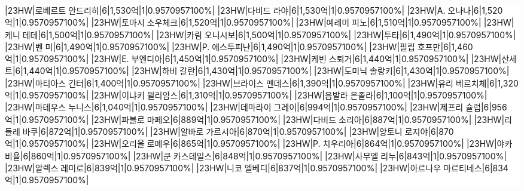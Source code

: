 |23HW|로베르트 안드리히|6|1,530억|1|0.9570957100%|
|23HW|다비드 라야|6|1,530억|1|0.9570957100%|
|23HW|A. 오나나|6|1,520억|1|0.9570957100%|
|23HW|토마시 소우체크|6|1,520억|1|0.9570957100%|
|23HW|예레미 피노|6|1,510억|1|0.9570957100%|
|23HW|케니 테테|6|1,500억|1|0.9570957100%|
|23HW|카림 오니시보|6|1,500억|1|0.9570957100%|
|23HW|투타|6|1,490억|1|0.9570957100%|
|23HW|벤 미|6|1,490억|1|0.9570957100%|
|23HW|P. 에스투피냔|6|1,490억|1|0.9570957100%|
|23HW|필립 호프만|6|1,460억|1|0.9570957100%|
|23HW|E. 부엔디아|6|1,450억|1|0.9570957100%|
|23HW|케빈 스퇴거|6|1,440억|1|0.9570957100%|
|23HW|산세트|6|1,440억|1|0.9570957100%|
|23HW|하비 갈란|6|1,430억|1|0.9570957100%|
|23HW|도미닉 솔랑키|6|1,430억|1|0.9570957100%|
|23HW|마티아스 긴터|6|1,400억|1|0.9570957100%|
|23HW|브라이스 멘데스|6|1,390억|1|0.9570957100%|
|23HW|유리 베르치체|6|1,320억|1|0.9570957100%|
|23HW|이냐키 윌리암스|6|1,310억|1|0.9570957100%|
|23HW|음발라 은졸라|6|1,100억|1|0.9570957100%|
|23HW|마테우스 누니스|6|1,040억|1|0.9570957100%|
|23HW|데마라이 그레이|6|994억|1|0.9570957100%|
|23HW|제프리 슐럽|6|956억|1|0.9570957100%|
|23HW|파블로 마페오|6|889억|1|0.9570957100%|
|23HW|다비드 소리아|6|887억|1|0.9570957100%|
|23HW|리들레 바쿠|6|872억|1|0.9570957100%|
|23HW|알바로 가르시아|6|870억|1|0.9570957100%|
|23HW|앙토니 로지야|6|870억|1|0.9570957100%|
|23HW|오리올 로메우|6|865억|1|0.9570957100%|
|23HW|P. 치우리아|6|864억|1|0.9570957100%|
|23HW|야카 비욜|6|860억|1|0.9570957100%|
|23HW|쿤 카스테일스|6|848억|1|0.9570957100%|
|23HW|사무엘 리누|6|843억|1|0.9570957100%|
|23HW|알렉스 레미로|6|839억|1|0.9570957100%|
|23HW|니코 엘베디|6|837억|1|0.9570957100%|
|23HW|아르나우 마르티네스|6|834억|1|0.9570957100%|